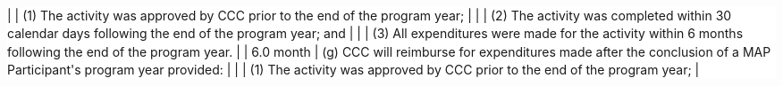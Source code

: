 |            |                 (1) The activity was approved by CCC prior to the end of the program year;                                                                                                                                                                                                                                                                                                                                                                                                                                                                                                                                                                                                                                                                                                                                                                                                                                                                                                                                                                                                                 |
|            |                 (2) The activity was completed within 30 calendar days following the end of the program year; and                                                                                                                                                                                                                                                                                                                                                                                                                                                                                                                                                                                                                                                                                                                                                                                                                                                                                                                                                                                          |
|            |                 (3) All expenditures were made for the activity within 6 months following the end of the program year.                                                                                                                                                                                                                                                                                                                                                                                                                                                                                                                                                                                                                                                                                                                                                                                                                                                                                                                                                                                     |
| 6.0 month  | (g) CCC will reimburse for expenditures made after the conclusion of a MAP Participant's program year provided:                                                                                                                                                                                                                                                                                                                                                                                                                                                                                                                                                                                                                                                                                                                                                                                                                                                                                                                                                                                            |
|            |                 (1) The activity was approved by CCC prior to the end of the program year;                                                                                                                                                                                                                                                                                                                                                                                                                                                                                                                                                                                                                                                                                                                                                                                                                                                                                                                                                                                                                 |